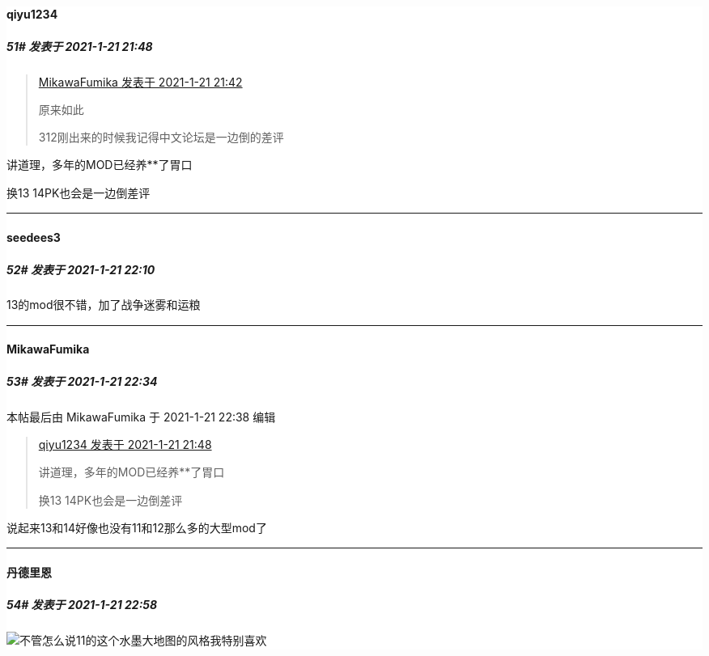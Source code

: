 ####  qiyu1234  
##### 51#       发表于 2021-1-21 21:48



<blockquote><a href="httphttps://bbs.saraba1st.com/2b/forum.php?mod=redirect&amp;goto=findpost&amp;pid=50106385&amp;ptid=1983985" target="_blank">MikawaFumika 发表于 2021-1-21 21:42</a>

原来如此

312刚出来的时候我记得中文论坛是一边倒的差评</blockquote>
讲道理，多年的MOD已经养**了胃口

换13 14PK也会是一边倒差评







*****

####  seedees3  
##### 52#       发表于 2021-1-21 22:10




13的mod很不错，加了战争迷雾和运粮







*****

####  MikawaFumika  
##### 53#       发表于 2021-1-21 22:34



 本帖最后由 MikawaFumika 于 2021-1-21 22:38 编辑 
<blockquote><a href="httphttps://bbs.saraba1st.com/2b/forum.php?mod=redirect&amp;goto=findpost&amp;pid=50106444&amp;ptid=1983985" target="_blank">qiyu1234 发表于 2021-1-21 21:48</a>

讲道理，多年的MOD已经养**了胃口

换13 14PK也会是一边倒差评</blockquote>
说起来13和14好像也没有11和12那么多的大型mod了







*****

####  丹德里恩  
##### 54#       发表于 2021-1-21 22:58



<img src="https://static.saraba1st.com/image/smiley/face2017/067.png" referrerpolicy="no-referrer">不管怎么说11的这个水墨大地图的风格我特别喜欢
